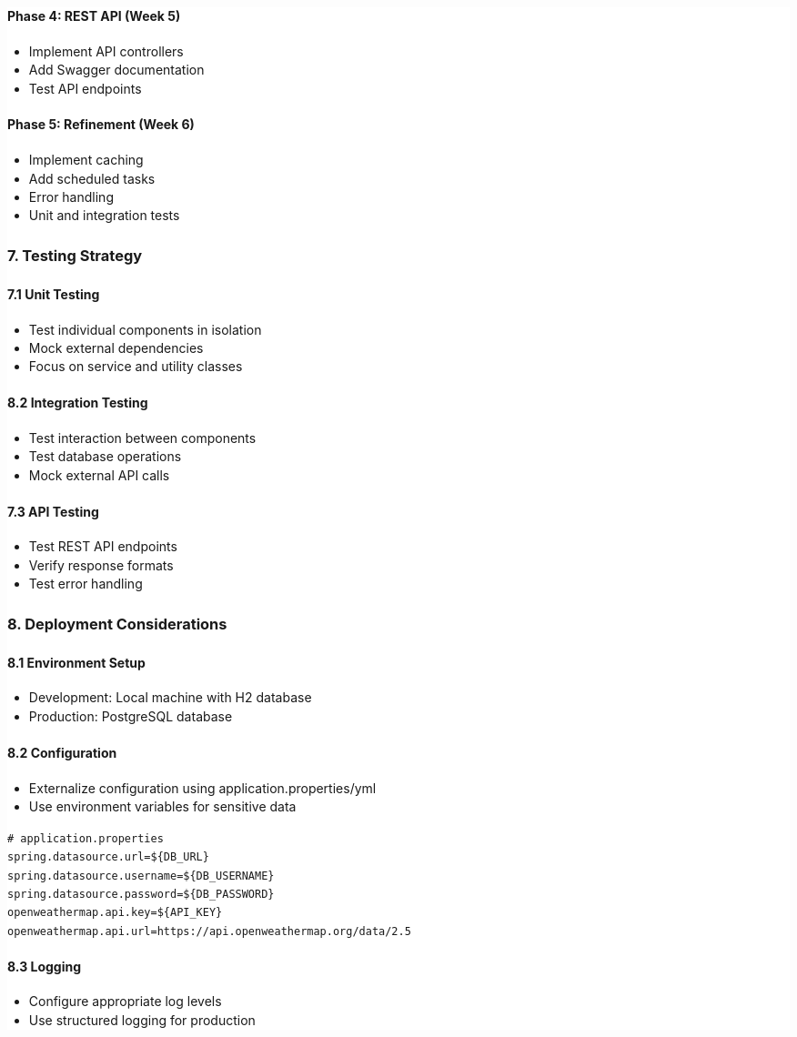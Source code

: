 #### Phase 4: REST API (Week 5)

- Implement API controllers
- Add Swagger documentation
- Test API endpoints

#### Phase 5: Refinement (Week 6)

- Implement caching
- Add scheduled tasks
- Error handling
- Unit and integration tests

### 7. Testing Strategy

#### 7.1 Unit Testing

- Test individual components in isolation
- Mock external dependencies
- Focus on service and utility classes

#### 8.2 Integration Testing

- Test interaction between components
- Test database operations
- Mock external API calls

#### 7.3 API Testing

- Test REST API endpoints
- Verify response formats
- Test error handling

### 8. Deployment Considerations

#### 8.1 Environment Setup

- Development: Local machine with H2 database
- Production: PostgreSQL database

#### 8.2 Configuration

- Externalize configuration using application.properties/yml
- Use environment variables for sensitive data

```
# application.properties
spring.datasource.url=${DB_URL}
spring.datasource.username=${DB_USERNAME}
spring.datasource.password=${DB_PASSWORD}
openweathermap.api.key=${API_KEY}
openweathermap.api.url=https://api.openweathermap.org/data/2.5
```

#### 8.3 Logging

- Configure appropriate log levels
- Use structured logging for production
